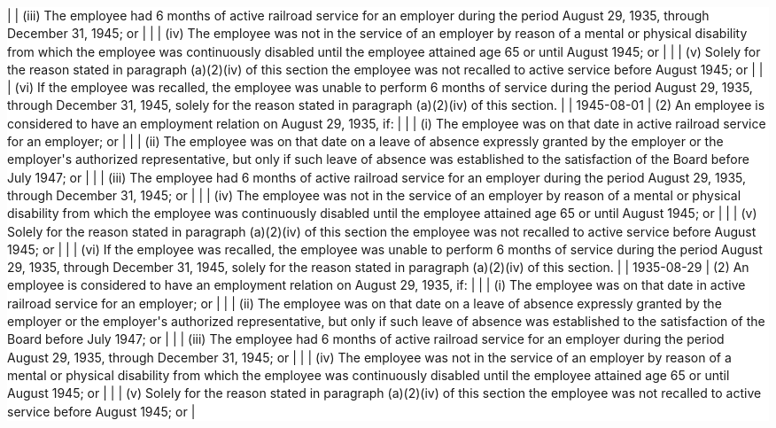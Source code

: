 |            |             (iii) The employee had 6 months of active railroad service for an employer during the period August 29, 1935, through December 31, 1945; or                                                                                                                                                                                     |
|            |             (iv) The employee was not in the service of an employer by reason of a mental or physical disability from which the employee was continuously disabled until the employee attained age 65 or until August 1945; or                                                                                                              |
|            |             (v) Solely for the reason stated in paragraph (a)(2)(iv) of this section the employee was not recalled to active service before August 1945; or                                                                                                                                                                                 |
|            |             (vi) If the employee was recalled, the employee was unable to perform 6 months of service during the period August 29, 1935, through December 31, 1945, solely for the reason stated in paragraph (a)(2)(iv) of this section.                                                                                                   |
| 1945-08-01 | (2) An employee is considered to have an employment relation on August 29, 1935, if:                                                                                                                                                                                                                                                        |
|            |             (i) The employee was on that date in active railroad service for an employer; or                                                                                                                                                                                                                                                |
|            |             (ii) The employee was on that date on a leave of absence expressly granted by the employer or the employer's authorized representative, but only if such leave of absence was established to the satisfaction of the Board before July 1947; or                                                                                 |
|            |             (iii) The employee had 6 months of active railroad service for an employer during the period August 29, 1935, through December 31, 1945; or                                                                                                                                                                                     |
|            |             (iv) The employee was not in the service of an employer by reason of a mental or physical disability from which the employee was continuously disabled until the employee attained age 65 or until August 1945; or                                                                                                              |
|            |             (v) Solely for the reason stated in paragraph (a)(2)(iv) of this section the employee was not recalled to active service before August 1945; or                                                                                                                                                                                 |
|            |             (vi) If the employee was recalled, the employee was unable to perform 6 months of service during the period August 29, 1935, through December 31, 1945, solely for the reason stated in paragraph (a)(2)(iv) of this section.                                                                                                   |
| 1935-08-29 | (2) An employee is considered to have an employment relation on August 29, 1935, if:                                                                                                                                                                                                                                                        |
|            |             (i) The employee was on that date in active railroad service for an employer; or                                                                                                                                                                                                                                                |
|            |             (ii) The employee was on that date on a leave of absence expressly granted by the employer or the employer's authorized representative, but only if such leave of absence was established to the satisfaction of the Board before July 1947; or                                                                                 |
|            |             (iii) The employee had 6 months of active railroad service for an employer during the period August 29, 1935, through December 31, 1945; or                                                                                                                                                                                     |
|            |             (iv) The employee was not in the service of an employer by reason of a mental or physical disability from which the employee was continuously disabled until the employee attained age 65 or until August 1945; or                                                                                                              |
|            |             (v) Solely for the reason stated in paragraph (a)(2)(iv) of this section the employee was not recalled to active service before August 1945; or                                                                                                                                                                                 |
